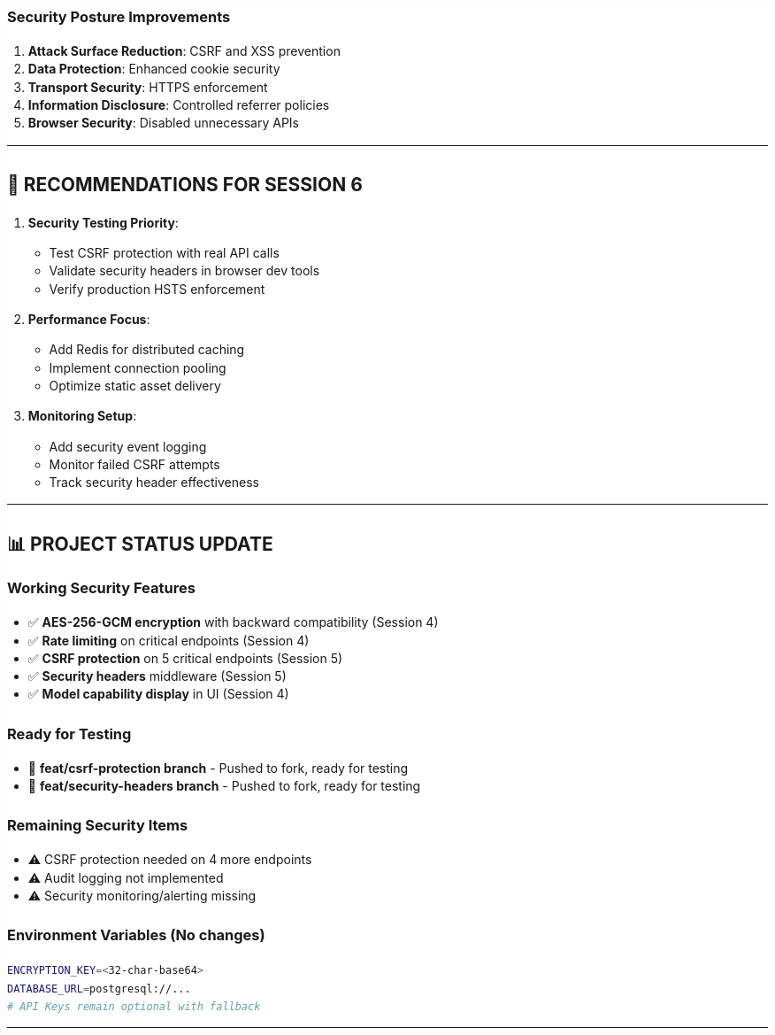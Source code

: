 ### Security Posture Improvements
1. **Attack Surface Reduction**: CSRF and XSS prevention
2. **Data Protection**: Enhanced cookie security
3. **Transport Security**: HTTPS enforcement 
4. **Information Disclosure**: Controlled referrer policies
5. **Browser Security**: Disabled unnecessary APIs

---

## 🎯 RECOMMENDATIONS FOR SESSION 6

1. **Security Testing Priority**:
   - Test CSRF protection with real API calls
   - Validate security headers in browser dev tools
   - Verify production HSTS enforcement

2. **Performance Focus**:
   - Add Redis for distributed caching
   - Implement connection pooling
   - Optimize static asset delivery

3. **Monitoring Setup**:
   - Add security event logging
   - Monitor failed CSRF attempts
   - Track security header effectiveness

---

## 📊 PROJECT STATUS UPDATE

### Working Security Features
- ✅ **AES-256-GCM encryption** with backward compatibility (Session 4)
- ✅ **Rate limiting** on critical endpoints (Session 4) 
- ✅ **CSRF protection** on 5 critical endpoints (Session 5)
- ✅ **Security headers** middleware (Session 5)
- ✅ **Model capability display** in UI (Session 4)

### Ready for Testing
- 🔄 **feat/csrf-protection branch** - Pushed to fork, ready for testing
- 🔄 **feat/security-headers branch** - Pushed to fork, ready for testing

### Remaining Security Items
- ⚠️ CSRF protection needed on 4 more endpoints
- ⚠️ Audit logging not implemented
- ⚠️ Security monitoring/alerting missing

### Environment Variables (No changes)
```bash
ENCRYPTION_KEY=<32-char-base64>
DATABASE_URL=postgresql://...
# API Keys remain optional with fallback
```

---